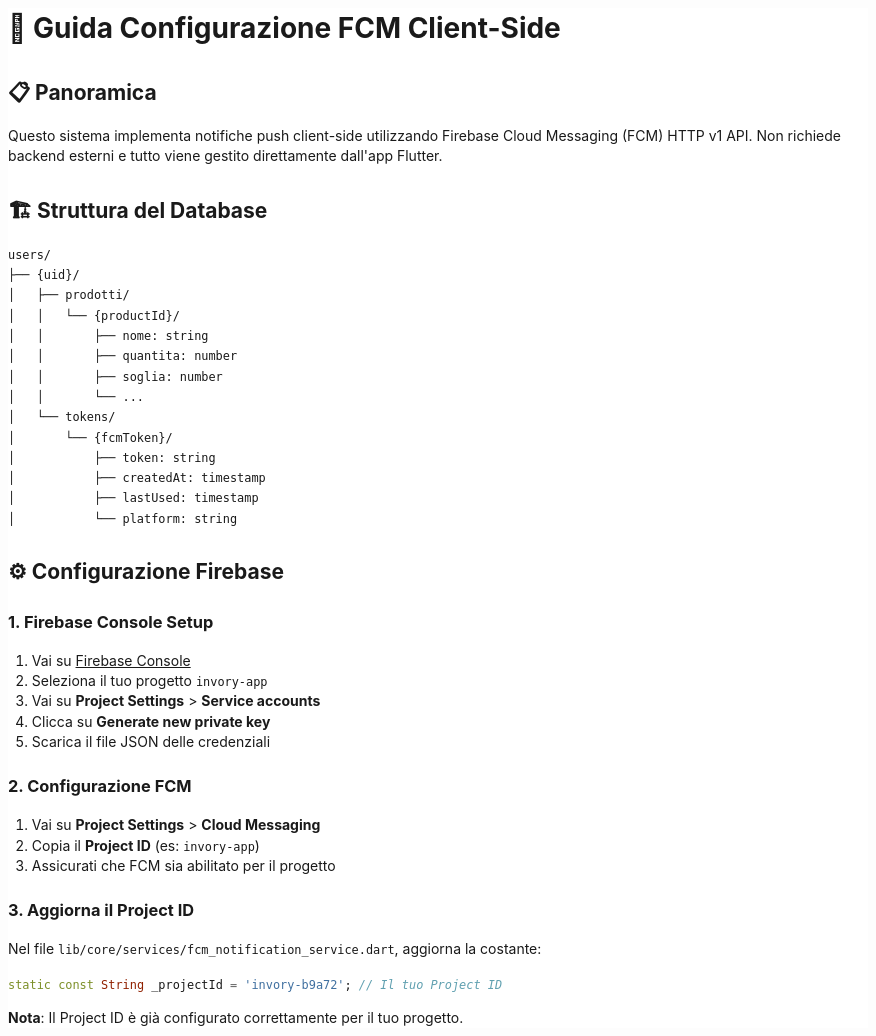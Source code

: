 # 🚀 Guida Configurazione FCM Client-Side

## 📋 Panoramica

Questo sistema implementa notifiche push client-side utilizzando Firebase Cloud Messaging (FCM) HTTP v1 API. Non richiede backend esterni e tutto viene gestito direttamente dall'app Flutter.

## 🏗️ Struttura del Database

```
users/
├── {uid}/
│   ├── prodotti/
│   │   └── {productId}/
│   │       ├── nome: string
│   │       ├── quantita: number
│   │       ├── soglia: number
│   │       └── ...
│   └── tokens/
│       └── {fcmToken}/
│           ├── token: string
│           ├── createdAt: timestamp
│           ├── lastUsed: timestamp
│           └── platform: string
```

## ⚙️ Configurazione Firebase

### 1. Firebase Console Setup

1. Vai su [Firebase Console](https://console.firebase.google.com/)
2. Seleziona il tuo progetto `invory-app`
3. Vai su **Project Settings** > **Service accounts**
4. Clicca su **Generate new private key**
5. Scarica il file JSON delle credenziali

### 2. Configurazione FCM

1. Vai su **Project Settings** > **Cloud Messaging**
2. Copia il **Project ID** (es: `invory-app`)
3. Assicurati che FCM sia abilitato per il progetto

### 3. Aggiorna il Project ID

Nel file `lib/core/services/fcm_notification_service.dart`, aggiorna la costante:

```dart
static const String _projectId = 'invory-b9a72'; // Il tuo Project ID
```

**Nota**: Il Project ID è già configurato correttamente per il tuo progetto.
